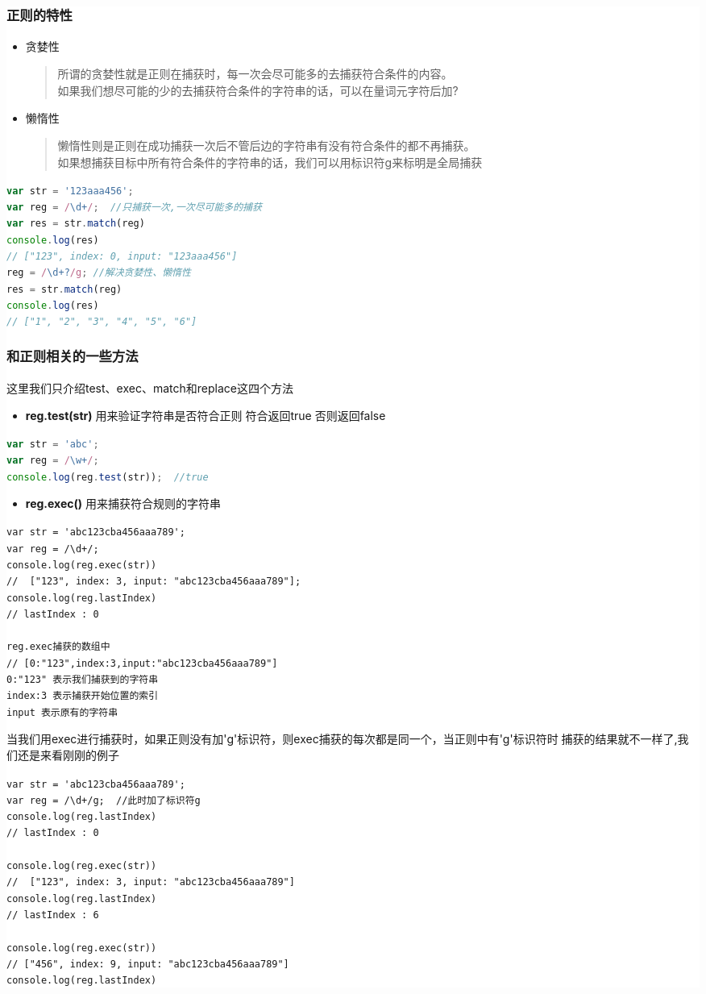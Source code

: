 ### 正则的特性

* 贪婪性

    > 所谓的贪婪性就是正则在捕获时，每一次会尽可能多的去捕获符合条件的内容。  
    > 如果我们想尽可能的少的去捕获符合条件的字符串的话，可以在量词元字符后加?

* 懒惰性

    > 懒惰性则是正则在成功捕获一次后不管后边的字符串有没有符合条件的都不再捕获。  
    > 如果想捕获目标中所有符合条件的字符串的话，我们可以用标识符g来标明是全局捕获

```js
var str = '123aaa456';
var reg = /\d+/;  //只捕获一次,一次尽可能多的捕获
var res = str.match(reg)
console.log(res)
// ["123", index: 0, input: "123aaa456"]
reg = /\d+?/g; //解决贪婪性、懒惰性
res = str.match(reg)
console.log(res)
// ["1", "2", "3", "4", "5", "6"]
```

### 和正则相关的一些方法

这里我们只介绍test、exec、match和replace这四个方法

* **reg.test(str)** 用来验证字符串是否符合正则 符合返回true 否则返回false

```js
var str = 'abc';
var reg = /\w+/;
console.log(reg.test(str));  //true
```

* **reg.exec()** 用来捕获符合规则的字符串

```
var str = 'abc123cba456aaa789';
var reg = /\d+/;
console.log(reg.exec(str))
//  ["123", index: 3, input: "abc123cba456aaa789"];
console.log(reg.lastIndex)
// lastIndex : 0 

reg.exec捕获的数组中 
// [0:"123",index:3,input:"abc123cba456aaa789"]
0:"123" 表示我们捕获到的字符串
index:3 表示捕获开始位置的索引
input 表示原有的字符串
```

当我们用exec进行捕获时，如果正则没有加'g'标识符，则exec捕获的每次都是同一个，当正则中有'g'标识符时 捕获的结果就不一样了,我们还是来看刚刚的例子

```
var str = 'abc123cba456aaa789';
var reg = /\d+/g;  //此时加了标识符g
console.log(reg.lastIndex)
// lastIndex : 0 

console.log(reg.exec(str))
//  ["123", index: 3, input: "abc123cba456aaa789"]
console.log(reg.lastIndex)
// lastIndex : 6

console.log(reg.exec(str))
// ["456", index: 9, input: "abc123cba456aaa789"]
console.log(reg.lastIndex)
```